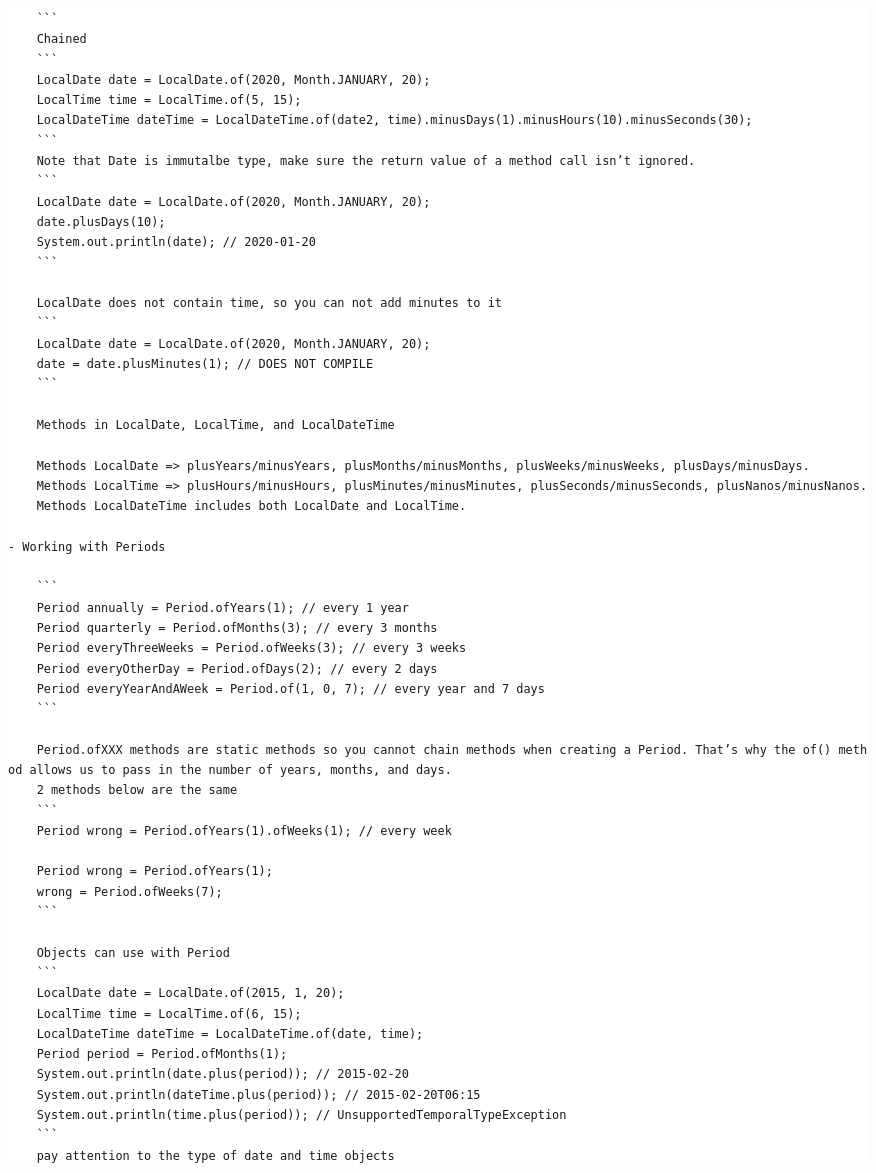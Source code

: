         ```
        Chained
        ```
        LocalDate date = LocalDate.of(2020, Month.JANUARY, 20); 
        LocalTime time = LocalTime.of(5, 15);
        LocalDateTime dateTime = LocalDateTime.of(date2, time).minusDays(1).minusHours(10).minusSeconds(30);
        ```
        Note that Date is immutalbe type, make sure the return value of a method call isn’t ignored.
        ```
        LocalDate date = LocalDate.of(2020, Month.JANUARY, 20); 
        date.plusDays(10);
        System.out.println(date); // 2020-01-20
        ```
    
        LocalDate does not contain time, so you can not add minutes to it 
        ```
        LocalDate date = LocalDate.of(2020, Month.JANUARY, 20); 
        date = date.plusMinutes(1); // DOES NOT COMPILE
        ```
        
        Methods in LocalDate, LocalTime, and LocalDateTime
        
        Methods LocalDate => plusYears/minusYears, plusMonths/minusMonths, plusWeeks/minusWeeks, plusDays/minusDays.
        Methods LocalTime => plusHours/minusHours, plusMinutes/minusMinutes, plusSeconds/minusSeconds, plusNanos/minusNanos.
        Methods LocalDateTime includes both LocalDate and LocalTime.
        
    - Working with Periods
    
        ```
        Period annually = Period.ofYears(1); // every 1 year 
        Period quarterly = Period.ofMonths(3); // every 3 months
        Period everyThreeWeeks = Period.ofWeeks(3); // every 3 weeks 
        Period everyOtherDay = Period.ofDays(2); // every 2 days
        Period everyYearAndAWeek = Period.of(1, 0, 7); // every year and 7 days
        ```

        Period.ofXXX methods are static methods so you cannot chain methods when creating a Period. That’s why the of() method allows us to pass in the number of years, months, and days.
        2 methods below are the same
        ```
        Period wrong = Period.ofYears(1).ofWeeks(1); // every week
        
        Period wrong = Period.ofYears(1); 
        wrong = Period.ofWeeks(7);
        ```

        Objects can use with Period
        ```
        LocalDate date = LocalDate.of(2015, 1, 20);
        LocalTime time = LocalTime.of(6, 15);
        LocalDateTime dateTime = LocalDateTime.of(date, time);
        Period period = Period.ofMonths(1);
        System.out.println(date.plus(period)); // 2015-02-20
        System.out.println(dateTime.plus(period)); // 2015-02-20T06:15
        System.out.println(time.plus(period)); // UnsupportedTemporalTypeException
        ```
        pay attention to the type of date and time objects
        